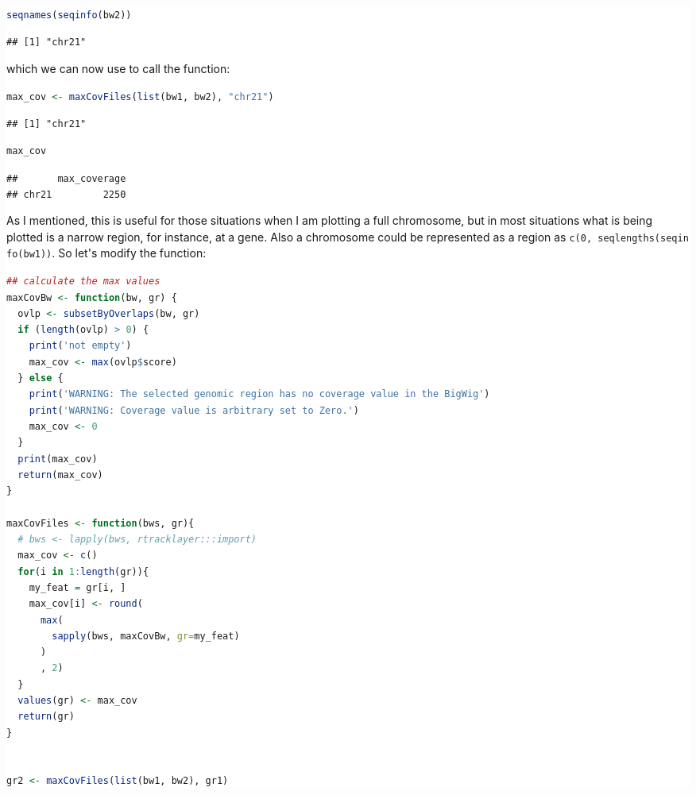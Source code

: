 ```r
seqnames(seqinfo(bw2))
```

```
## [1] "chr21"
```
which we can now use to call the function:


```r
max_cov <- maxCovFiles(list(bw1, bw2), "chr21")
```

```
## [1] "chr21"
```

```r
max_cov
```

```
##       max_coverage
## chr21         2250
```

As I mentioned, this is useful for those situations when I am plotting a full chromosome, but in most situations what is being plotted is a narrow region, for instance, at a gene. Also a chromosome could be represented as a region as `c(0, seqlengths(seqinfo(bw1))`. So let's modify the function:



```r
## calculate the max values
maxCovBw <- function(bw, gr) {
  ovlp <- subsetByOverlaps(bw, gr)
  if (length(ovlp) > 0) {
    print('not empty')
    max_cov <- max(ovlp$score)
  } else {
    print('WARNING: The selected genomic region has no coverage value in the BigWig')
    print('WARNING: Coverage value is arbitrary set to Zero.')
    max_cov <- 0 
  }
  print(max_cov)
  return(max_cov)
}

maxCovFiles <- function(bws, gr){
  # bws <- lapply(bws, rtracklayer:::import)
  max_cov <- c()
  for(i in 1:length(gr)){
    my_feat = gr[i, ]
    max_cov[i] <- round(
      max(
        sapply(bws, maxCovBw, gr=my_feat)
      )
      , 2)
  }
  values(gr) <- max_cov 
  return(gr)
}


gr2 <- maxCovFiles(list(bw1, bw2), gr1)
```
